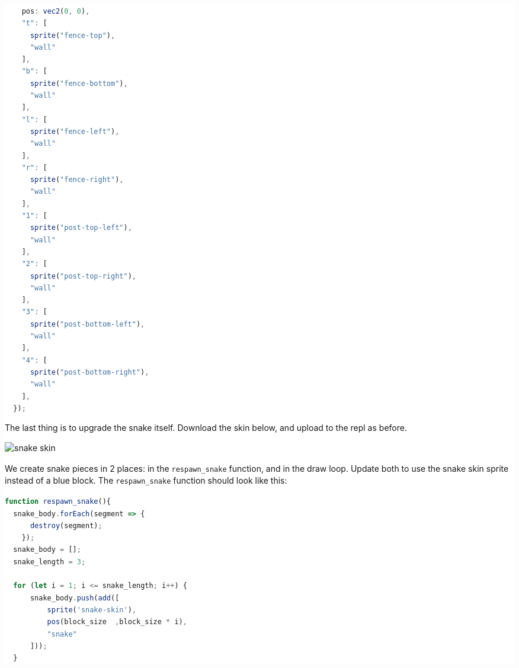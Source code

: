```javascript
    pos: vec2(0, 0),
    "t": [
      sprite("fence-top"),
      "wall"
    ], 
    "b": [
      sprite("fence-bottom"),
      "wall"
    ],
    "l": [
      sprite("fence-left"),
      "wall"
    ],
    "r": [
      sprite("fence-right"),
      "wall"
    ], 
    "1": [
      sprite("post-top-left"),
      "wall"
    ], 
    "2": [
      sprite("post-top-right"),
      "wall"
    ],
    "3": [
      sprite("post-bottom-left"),
      "wall"
    ],
    "4": [
      sprite("post-bottom-right"),
      "wall"
    ],
  });

```

The last thing is to upgrade the snake itself. Download the skin below, and upload to the repl as before.


<img src="/images/tutorials/21-snake-kaboom/snake-skin.png" 
     alt="snake skin" 
     style="width: 50px !important;"/>


We create snake pieces in 2 places: in the `respawn_snake` function, and in the draw loop. Update both to use the snake skin sprite instead of a blue block. The `respawn_snake` function should look like this:

```javascript
function respawn_snake(){
  snake_body.forEach(segment => {
      destroy(segment); 
    });
  snake_body = [];
  snake_length = 3; 

  for (let i = 1; i <= snake_length; i++) {
      snake_body.push(add([
          sprite('snake-skin'), 
          pos(block_size  ,block_size * i),
          "snake"
      ]));   
  }
```